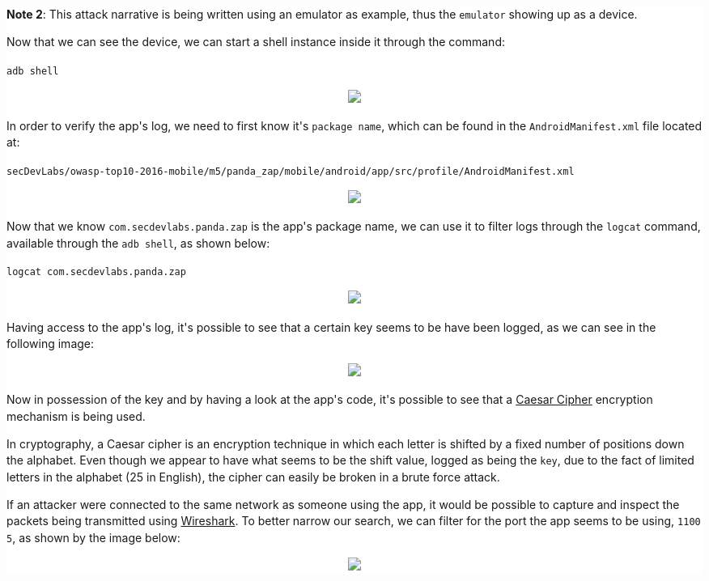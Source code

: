 **Note 2**: This attack narrative is being written using an emulator as example, thus the `emulator` showing up as a device.

Now that we can see the device, we can start a shell instance inside it through the command:

```sh
adb shell
```

<p align="center">
    <img src="images/adb_shell.png"/>
</p>

In order to verify the app's log, we need to first know it's `package name`, which can be found in the `AndroidManifest.xml` file located at:

```sh
secDevLabs/owasp-top10-2016-mobile/m5/panda_zap/mobile/android/app/src/profile/AndroidManifest.xml
```

<p align="center">
    <img src="images/package_name.png"/>
</p>

Now that we know `com.secdevlabs.panda.zap` is the app's package name, we can use it to filter logs through the `logcat` command, available through the `adb shell`, as shown below:

```sh
logcat com.secdevlabs.panda.zap
```

<p align="center">
    <img src="images/logcat.png"/>
</p>

Having access to the app's log, it's possible to see that a certain key seems to be have been logged, as we can see in the following image:

<p align="center">
    <img src="images/key_in_logs.png"/>
</p>

Now in possession of the key and by having a look at the app's code, it's possible to see that a [Caesar Cipher](https://en.wikipedia.org/wiki/Caesar_cipher) encryption mechanism is being used.

In cryptography, a Caesar cipher is an encryption technique in which each letter is shifted by a fixed number of positions down the alphabet. Even though we appear to have what seems to be the shift value, logged as being the `key`, due to the fact of limited letters in the alphabet (25 in English), the cipher can easily be broken in a brute force attack.

If an attacker were connected to the same network as someone using the app, it would be possible to capture and inspect the packets being transmitted using [Wireshark](https://www.wireshark.org/). To better narrow our search, we can filter for the port the app seems to be using, `11005`, as shown by the image below:

<p align="center">
    <img src="images/wireshark_narrow_search.png"/>
</p>
